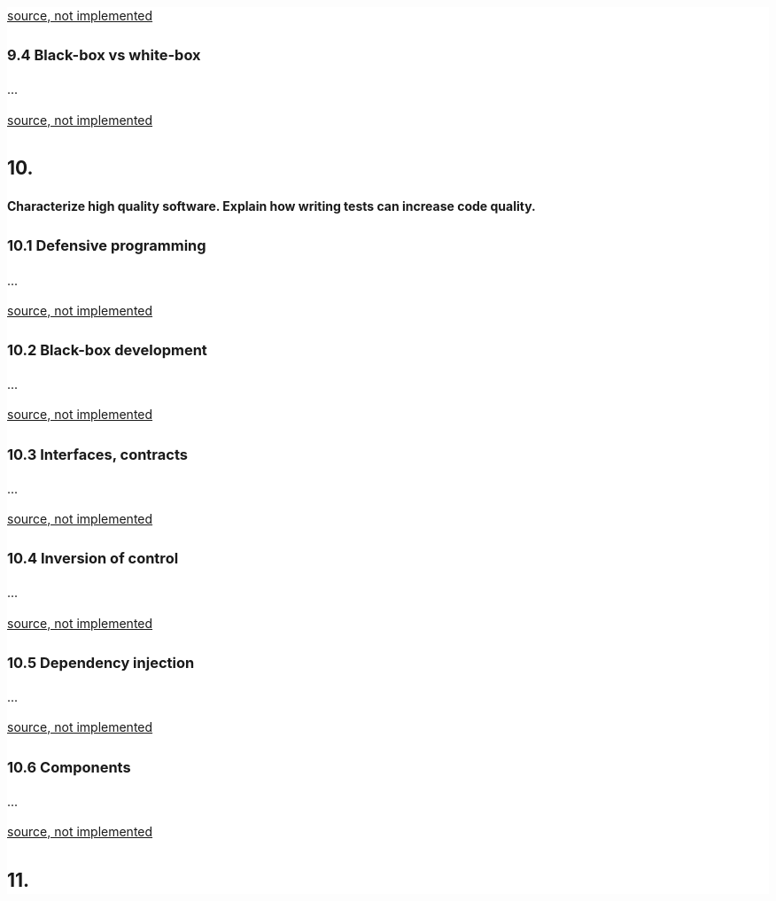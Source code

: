 [source, not implemented]( )
  
###  9.4 Black-box vs white-box
  
  
...
  
[source, not implemented]( )
  
  
##  10.
  
**Characterize high quality software. Explain how writing tests can increase code quality.**
  
###  10.1 Defensive programming
  
  
...
  
[source, not implemented]( )
  
###  10.2 Black-box development
  
  
...
  
[source, not implemented]( )
  
###  10.3 Interfaces, contracts
  
  
...
  
[source, not implemented]( )
  
###  10.4 Inversion of control
  
  
...
  
[source, not implemented]( )
  
###  10.5 Dependency injection
  
  
...
  
[source, not implemented]( )
  
###  10.6 Components
  
  
...
  
[source, not implemented]( )
  
  
##  11.
  